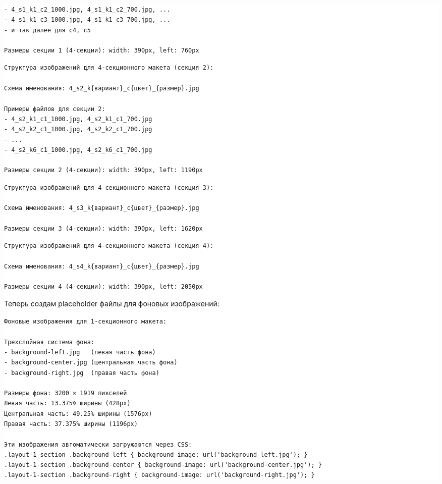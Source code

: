 ```plaintext
- 4_s1_k1_c2_1000.jpg, 4_s1_k1_c2_700.jpg, ...
- 4_s1_k1_c3_1000.jpg, 4_s1_k1_c3_700.jpg, ...
- и так далее для c4, c5

Размеры секции 1 (4-секции): width: 390px, left: 760px
```

```plaintext
Структура изображений для 4-секционного макета (секция 2):

Схема именования: 4_s2_k{вариант}_c{цвет}_{размер}.jpg

Примеры файлов для секции 2:
- 4_s2_k1_c1_1000.jpg, 4_s2_k1_c1_700.jpg
- 4_s2_k2_c1_1000.jpg, 4_s2_k2_c1_700.jpg
- ...
- 4_s2_k6_c1_1000.jpg, 4_s2_k6_c1_700.jpg

Размеры секции 2 (4-секции): width: 390px, left: 1190px
```

```plaintext
Структура изображений для 4-секционного макета (секция 3):

Схема именования: 4_s3_k{вариант}_c{цвет}_{размер}.jpg

Размеры секции 3 (4-секции): width: 390px, left: 1620px
```

```plaintext
Структура изображений для 4-секционного макета (секция 4):

Схема именования: 4_s4_k{вариант}_c{цвет}_{размер}.jpg

Размеры секции 4 (4-секции): width: 390px, left: 2050px
```

Теперь создам placeholder файлы для фоновых изображений:

```plaintext
Фоновые изображения для 1-секционного макета:

Трехслойная система фона:
- background-left.jpg   (левая часть фона)
- background-center.jpg (центральная часть фона)
- background-right.jpg  (правая часть фона)

Размеры фона: 3200 × 1919 пикселей
Левая часть: 13.375% ширины (428px)
Центральная часть: 49.25% ширины (1576px)
Правая часть: 37.375% ширины (1196px)

Эти изображения автоматически загружаются через CSS:
.layout-1-section .background-left { background-image: url('background-left.jpg'); }
.layout-1-section .background-center { background-image: url('background-center.jpg'); }
.layout-1-section .background-right { background-image: url('background-right.jpg'); }
```
